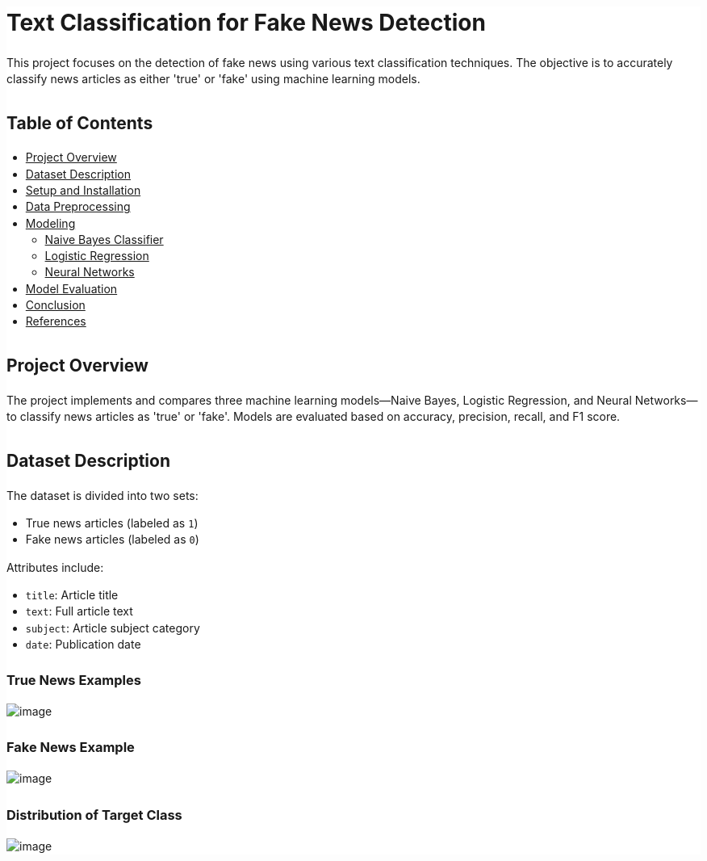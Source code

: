 
# Text Classification for Fake News Detection

This project focuses on the detection of fake news using various text classification techniques. The objective is to accurately classify news articles as either 'true' or 'fake' using machine learning models.

## Table of Contents

- [Project Overview](#project-overview)
- [Dataset Description](#dataset-description)
- [Setup and Installation](#setup-and-installation)
- [Data Preprocessing](#data-preprocessing)
- [Modeling](#modeling)
  - [Naive Bayes Classifier](#naive-bayes-classifier)
  - [Logistic Regression](#logistic-regression)
  - [Neural Networks](#neural-networks)
- [Model Evaluation](#model-evaluation)
- [Conclusion](#conclusion)
- [References](#references)

## Project Overview

The project implements and compares three machine learning models—Naive Bayes, Logistic Regression, and Neural Networks—to classify news articles as 'true' or 'fake'. Models are evaluated based on accuracy, precision, recall, and F1 score.

## Dataset Description

The dataset is divided into two sets:
- True news articles (labeled as `1`)
- Fake news articles (labeled as `0`)

Attributes include:
- `title`: Article title
- `text`: Full article text
- `subject`: Article subject category
- `date`: Publication date

### True News Examples
<img width="640" alt="image" src="https://github.com/nishan2293/PySparkKMeansImageCompression/assets/157925518/8b70da74-9117-4883-ac26-09328e71e9a4">

### Fake News Example
<img width="645" alt="image" src="https://github.com/nishan2293/PySparkKMeansImageCompression/assets/157925518/def55382-8dc2-4619-8098-39b1dc078c3c">

### Distribution of Target Class
<img width="703" alt="image" src="https://github.com/nishan2293/PySparkKMeansImageCompression/assets/157925518/96fa92fb-abe8-497a-8b85-bd3199782b73">

